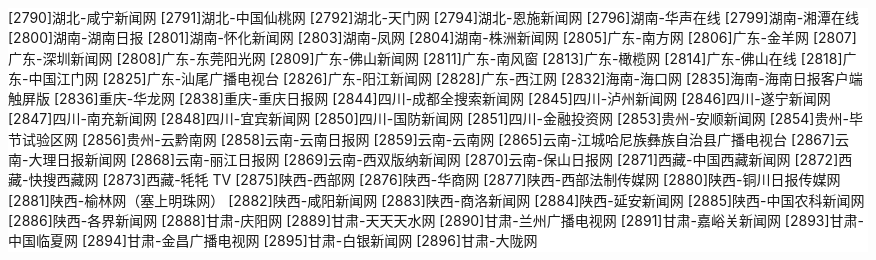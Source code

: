 [2790]湖北-咸宁新闻网
[2791]湖北-中国仙桃网
[2792]湖北-天门网
[2794]湖北-恩施新闻网
[2796]湖南-华声在线
[2799]湖南-湘潭在线
[2800]湖南-湖南日报
[2801]湖南-怀化新闻网
[2803]湖南-凤网
[2804]湖南-株洲新闻网
[2805]广东-南方网
[2806]广东-金羊网
[2807]广东-深圳新闻网
[2808]广东-东莞阳光网
[2809]广东-佛山新闻网
[2811]广东-南风窗
[2813]广东-橄榄网
[2814]广东-佛山在线
[2818]广东-中国江门网
[2825]广东-汕尾广播电视台
[2826]广东-阳江新闻网
[2828]广东-西江网
[2832]海南-海口网
[2835]海南-海南日报客户端触屏版
[2836]重庆-华龙网
[2838]重庆-重庆日报网
[2844]四川-成都全搜索新闻网
[2845]四川-泸州新闻网
[2846]四川-遂宁新闻网
[2847]四川-南充新闻网
[2848]四川-宜宾新闻网
[2850]四川-国防新闻网
[2851]四川-金融投资网
[2853]贵州-安顺新闻网
[2854]贵州-毕节试验区网
[2856]贵州-云黔南网
[2858]云南-云南日报网
[2859]云南-云南网
[2865]云南-江城哈尼族彝族自治县广播电视台
[2867]云南-大理日报新闻网
[2868]云南-丽江日报网
[2869]云南-西双版纳新闻网
[2870]云南-保山日报网
[2871]西藏-中国西藏新闻网
[2872]西藏-快搜西藏网
[2873]西藏-牦牦 TV
[2875]陕西-西部网
[2876]陕西-华商网
[2877]陕西-西部法制传媒网
[2880]陕西-铜川日报传媒网
[2881]陕西-榆林网（塞上明珠网）
[2882]陕西-咸阳新闻网
[2883]陕西-商洛新闻网
[2884]陕西-延安新闻网
[2885]陕西-中国农科新闻网
[2886]陕西-各界新闻网
[2888]甘肃-庆阳网
[2889]甘肃-天天天水网
[2890]甘肃-兰州广播电视网
[2891]甘肃-嘉峪关新闻网
[2893]甘肃-中国临夏网
[2894]甘肃-金昌广播电视网
[2895]甘肃-白银新闻网
[2896]甘肃-大陇网